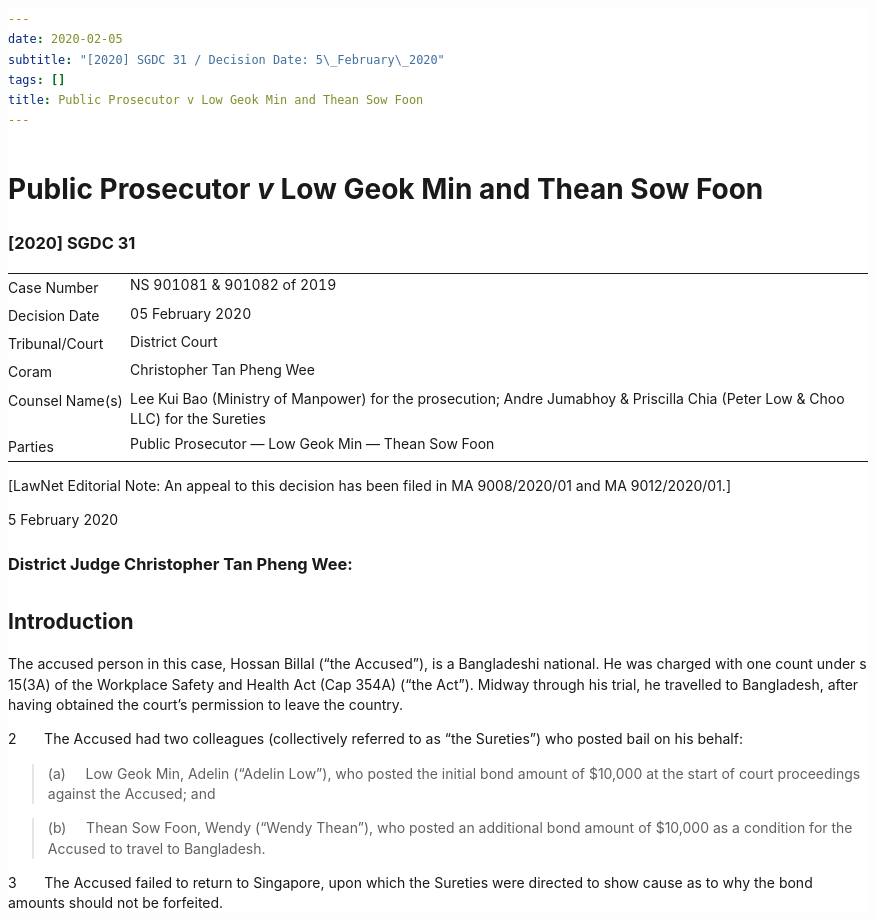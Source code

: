 ```yaml
---
date: 2020-02-05
subtitle: "[2020] SGDC 31 / Decision Date: 5\_February\_2020"
tags: []
title: Public Prosecutor v Low Geok Min and Thean Sow Foon
---
```

# Public Prosecutor _v_ Low Geok Min and Thean Sow Foon  

### \[2020\] SGDC 31

<table id="info-table"><tbody><tr class="info-row"><td class="txt-label" style="padding: 4px 0px; white-space: nowrap" valign="top">Case Number</td><td class="txt-body">NS 901081 &amp; 901082 of 2019</td></tr><tr class="info-row"><td class="txt-label" style="padding: 4px 0px; white-space: nowrap" valign="top">Decision Date</td><td class="txt-body">05 February 2020</td></tr><tr class="info-row"><td class="txt-label" style="padding: 4px 0px; white-space: nowrap" valign="top">Tribunal/Court</td><td class="txt-body">District Court</td></tr><tr class="info-row"><td class="txt-label" style="padding: 4px 0px; white-space: nowrap" valign="top">Coram</td><td class="txt-body">Christopher Tan Pheng Wee</td></tr><tr class="info-row"><td class="txt-label" style="padding: 4px 0px; white-space: nowrap" valign="top">Counsel Name(s)</td><td class="txt-body">Lee Kui Bao (Ministry of Manpower) for the prosecution; Andre Jumabhoy &amp; Priscilla Chia (Peter Low &amp; Choo LLC) for the Sureties</td></tr><tr class="info-row"><td class="txt-label" style="padding: 4px 0px; white-space: nowrap" valign="top">Parties</td><td class="txt-body">Public Prosecutor — Low Geok Min — Thean Sow Foon</td></tr></tbody></table>

\[LawNet Editorial Note: An appeal to this decision has been filed in MA 9008/2020/01 and MA 9012/2020/01.\]

5 February 2020

### District Judge Christopher Tan Pheng Wee:

## Introduction

The accused person in this case, Hossan Billal (“the Accused”), is a Bangladeshi national. He was charged with one count under s 15(3A) of the Workplace Safety and Health Act (Cap 354A) (“the Act”). Midway through his trial, he travelled to Bangladesh, after having obtained the court’s permission to leave the country.

2       The Accused had two colleagues (collectively referred to as “the Sureties”) who posted bail on his behalf:

> (a)     Low Geok Min, Adelin (“Adelin Low”), who posted the initial bond amount of $10,000 at the start of court proceedings against the Accused; and

> (b)     Thean Sow Foon, Wendy (“Wendy Thean”), who posted an additional bond amount of $10,000 as a condition for the Accused to travel to Bangladesh.

3       The Accused failed to return to Singapore, upon which the Sureties were directed to show cause as to why the bond amounts should not be forfeited.


[^1]: DSC 900274/2018.
[^2]: DSC 900275/2018.
[^3]: DSC 900276/2018.
[^4]: Transcripts Day 1 (p 7 lines 9-29).
[^5]: On 22 July 2019.
[^6]: On 14 August 2019.
[^7]: The discharge was granted by the court on 16 September 2019.
[^8]: Transcripts Day 1 (p 5 lines 25-26); Day 2 (p 30 lines 17-18).
[^9]: Transcripts Day 2 (p 25 line 31 p 26 line 1).
[^10]: Transcripts Day 1 (p 5 lines 26-28); Day 2 (p 30 lines 29-30).
[^11]: Transcripts Day 2 (p 1 lines 26-32).
[^12]: Transcripts Day 2 (p 6 line 2 p 7 line 2).
[^13]: Sureties’ Bundle of Documents, Tab E.
[^14]: Transcripts Day 2 (p 8 lines 17-23).
[^15]: Transcripts Day 2 (p 8 lines 21 – p 9 line 1, p 12 line 22 – p 13 line 13).
[^16]: Sureties’ Bundle of Documents, Tab E, at p 10.
[^17]: Sureties’ Bundle of Documents, Tab E, at p 11.
[^18]: Sureties’ Bundle of Documents, Tab E, at p 12.
[^19]: See Sureties’ Bundle of Documents, Tab E, at p 12; Transcripts Day 2 (p 11 lines 22-30).
[^20]: Transcripts Day 2 (p 15 line 26 – p 16 line 11).
[^21]: Although this message was not expressly signed off by Wong Shang, Counsel explained that this message was sent by Wong Shang: see Transcripts Day 2 (p 11 lines 5-7, p 12 line 32 – p 13 line 3).
[^22]: Sureties’ Bundle of Documents, Tab E, at p 13.
[^23]: Transcripts Day 2 (p 12 lines 4-6).
[^24]: Sureties’ Bundle of Documents, Tab E, at pp 13-14.
[^25]: The actual word used in the message was “sl**b**”. Counsel surmised that the Accused actually intended to type “sl**v**”, which Counsel interpreted to mean “solve”: see Transcripts Day 2 (p 12 lines 8-10).
[^26]: Transcripts Day 2 (p 13 lines 25-26).
[^27]: Sureties’ Bundle of Documents, Tab E, at p 14.
[^28]: Transcripts Day 2 (p 13 lines 26-29).
[^29]: Sureties’ Bundle of Documents, Tab E, at pp 15-19.
[^30]: Sureties’ Bundle of Documents, Tab E, at p 20.
[^31]: Wong Shang’s police report was adduced in the Sureties’ Bundle of Documents, at Tab I.
[^32]: Sureties’ Bundle of Documents, Tab G, at p 23.
[^33]: Counsel explained that the word “yesterday” was likely a typographical error. Given that the Accused’s return flight was on 6 November 2019 and Adelin Low’s message was sent on 6 November 2019 itself, she likely meant to say “today” rather than “yesterday”: see Transcripts Day 2 (p 8 lines 3-15).
[^34]: Sureties’ Bundle of Documents, Tab F, at p 23.
[^35]: Wendy Thean’s police report was adduced in the Sureties’ Bundle of Documents, at Tab J.
[^36]: Sureties’ Bundle of Documents, Tab F, at p 24.
[^37]: Sureties’ Bundle of Documents, Tab G, at pp 24-26.
[^38]: The Accused was charged in July 2018.
[^39]: Transcripts Day 2 (p 4 lines 13-23).
[^40]: Transcripts Day 2 (p 30 lines 1-11).
[^41]: Transcripts Day 1 (p 5 line 31 p 6 line 4); Day 2 (p 16 line 29 p 17 line 4).
[^42]: Transcripts Day 2 (p 17 lines 4-13).
[^43]: Transcripts Day 2 (p 9 lines 18-24).
[^44]: Transcripts Day 2 (p 31 lines 11-16).
[^45]: Transcripts (p 30 lines 16-27).
[^46]: Transcripts Day 2 (p 30 line 28 – p 31 line 2).
[^47]: Transcripts Day 2 (p 31 lines 3-4).
[^48]: Prosecution’s Submissions, paragraph 11.
[^49]: Prosecution’s Submissions, paragraph 7.
[^50]: Prosecution’s Submissions, paragraph 13.
[^51]: Prosecution’s Submissions, paragraph 12.
[^52]: Prosecution’s Submissions, paragraph 2.
[^53]: Prosecution’s Submissions, paragraphs 8-10.
[^54]: See _Cher Ting Ting_, at \[34\].
[^55]: See _Cher Ting Ting_, at \[24\].
[^56]: See _Cher Ting Ting_, at \[28\].
[^57]: See _Cher Ting Ting_, at \[35\].
[^58]: At \[36(d)\].
[^59]: At \[7\].
[^60]: At \[20\].
[^61]: At \[11\].
[^62]: See _Cher Ting Ting_, at \[36(b)\] and \[69\].
[^63]: See _Cher Ting Ting_, at \[63\].
[^64]: Transcripts Day 2 (p 21 lines 21-32, p 22 lines 16-20, p 27 lines 22-25).
[^65]: At \[35\].
[^66]: At \[44\].
[^67]: Transcripts Day 2 (p 25 lines 2-19).
[^68]: Transcripts Day 2 (p 8 line 21 – p 9 line 1, p 12 line 22 – p 13 line 13).
[^69]: Transcripts Day 2 (p 10 lines 5-9).
[^70]: Transcripts Day 2 (p 45 lines 2-27).
[^71]: Wendy Thean’s police report was adduced in the Sureties’ Bundle of Documents, at Tab J.
[^72]: At \[7\].
[^73]: At \[46\].
[^74]: At \[47\].
[^75]: See _Cher Ting Ting_, at \[56\].
[^76]: See _Cher Ting Ting_, at \[48\]-\[50\].
[^77]: See _Cher Ting Ting_, at \[50\].
[^78]: At \[59\].
[^79]: At paragraph 16(i) above.
[^80]: See paragraph 7 above.
[^81]: Transcripts Day 2 (p 2 line 17 p 3 line 3).
[^82]: Transcripts Day 2 (p 15 lines 8-25).
[^83]: See message from Wendy Thean sent on 4 January 2020, set out at paragraph 19(a) above.
[^84]: See message from Adelin Low sent on 4 January 2020, set out at paragraph 19(b) above.
[^85]: Transcripts Day 2 (p 17 lines 18-20, p 18 lines 13-14).
[^86]: Transcripts Day 2 (p 17 lines 24-29).
[^87]: Transcripts Day 2 (p 17 line 25).
[^88]: Transcripts Day 2 (p 17 lines 26-31).
[^89]: Transcripts Day 2 (p 18 lines 14-15).